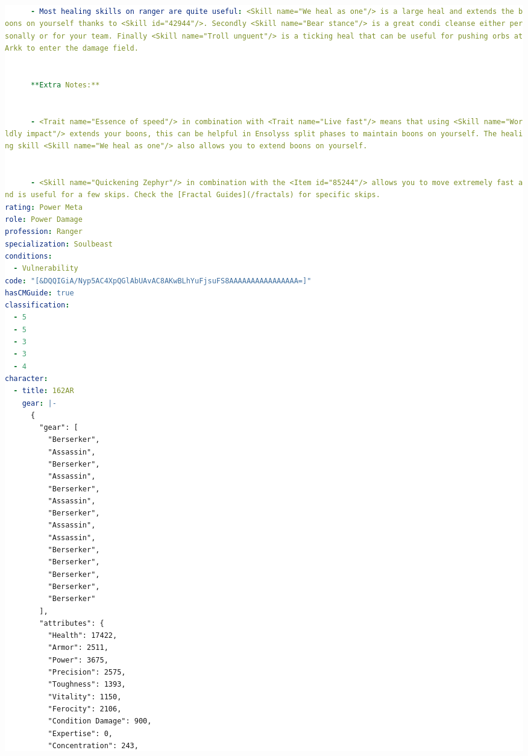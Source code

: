 ```yaml
      - Most healing skills on ranger are quite useful: <Skill name="We heal as one"/> is a large heal and extends the boons on yourself thanks to <Skill id="42944"/>. Secondly <Skill name="Bear stance"/> is a great condi cleanse either personally or for your team. Finally <Skill name="Troll unguent"/> is a ticking heal that can be useful for pushing orbs at Arkk to enter the damage field.


      **Extra Notes:**


      - <Trait name="Essence of speed"/> in combination with <Trait name="Live fast"/> means that using <Skill name="Worldly impact"/> extends your boons, this can be helpful in Ensolyss split phases to maintain boons on yourself. The healing skill <Skill name="We heal as one"/> also allows you to extend boons on yourself.


      - <Skill name="Quickening Zephyr"/> in combination with the <Item id="85244"/> allows you to move extremely fast and is useful for a few skips. Check the [Fractal Guides](/fractals) for specific skips.
rating: Power Meta
role: Power Damage
profession: Ranger
specialization: Soulbeast
conditions:
  - Vulnerability
code: "[&DQQIGiA/Nyp5AC4XpQGlAbUAvAC8AKwBLhYuFjsuFS8AAAAAAAAAAAAAAAA=]"
hasCMGuide: true
classification:
  - 5
  - 5
  - 3
  - 3
  - 4
character:
  - title: 162AR
    gear: |-
      {
        "gear": [
          "Berserker",
          "Assassin",
          "Berserker",
          "Assassin",
          "Berserker",
          "Assassin",
          "Berserker",
          "Assassin",
          "Assassin",
          "Berserker",
          "Berserker",
          "Berserker",
          "Berserker",
          "Berserker"
        ],
        "attributes": {
          "Health": 17422,
          "Armor": 2511,
          "Power": 3675,
          "Precision": 2575,
          "Toughness": 1393,
          "Vitality": 1150,
          "Ferocity": 2106,
          "Condition Damage": 900,
          "Expertise": 0,
          "Concentration": 243,
```